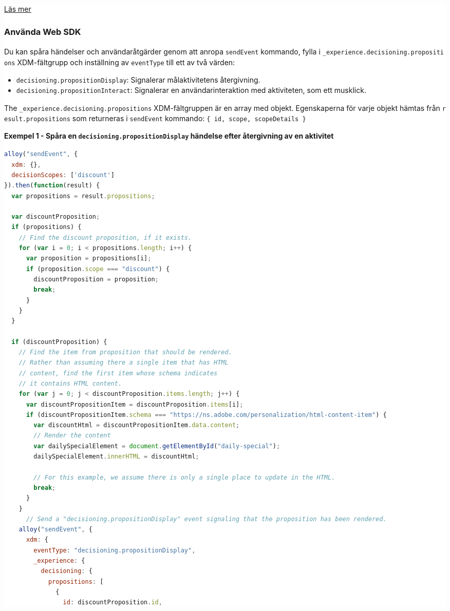 [Läs mer](https://experienceleague.adobe.com/docs/target/using/implement-target/client-side/at-js-implementation/functions-overview/adobe-target-trackevent.html?lang=en)

### Använda Web SDK

Du kan spåra händelser och användaråtgärder genom att anropa `sendEvent` kommando, fylla i `_experience.decisioning.propositions` XDM-fältgrupp och inställning av `eventType` till ett av två värden:

* `decisioning.propositionDisplay`: Signalerar målaktivitetens återgivning.
* `decisioning.propositionInteract`: Signalerar en användarinteraktion med aktiviteten, som ett musklick.

The `_experience.decisioning.propositions` XDM-fältgruppen är en array med objekt. Egenskaperna för varje objekt hämtas från `result.propositions` som returneras i `sendEvent` kommando: `{ id, scope, scopeDetails }`

**Exempel 1 - Spåra en `decisioning.propositionDisplay` händelse efter återgivning av en aktivitet**

```javascript
alloy("sendEvent", {
  xdm: {},
  decisionScopes: ['discount']
}).then(function(result) {
  var propositions = result.propositions;

  var discountProposition;
  if (propositions) {
    // Find the discount proposition, if it exists.
    for (var i = 0; i < propositions.length; i++) {
      var proposition = propositions[i];
      if (proposition.scope === "discount") {
        discountProposition = proposition;
        break;
      }
    }
  }

  if (discountProposition) {
    // Find the item from proposition that should be rendered.
    // Rather than assuming there a single item that has HTML
    // content, find the first item whose schema indicates
    // it contains HTML content.
    for (var j = 0; j < discountProposition.items.length; j++) {
      var discountPropositionItem = discountProposition.items[i];
      if (discountPropositionItem.schema === "https://ns.adobe.com/personalization/html-content-item") {
        var discountHtml = discountPropositionItem.data.content;
        // Render the content
        var dailySpecialElement = document.getElementById("daily-special");
        dailySpecialElement.innerHTML = discountHtml;
        
        // For this example, we assume there is only a single place to update in the HTML.
        break;  
      }
    }
      // Send a "decisioning.propositionDisplay" event signaling that the proposition has been rendered.
    alloy("sendEvent", {
      xdm: {
        eventType: "decisioning.propositionDisplay",
        _experience: {
          decisioning: {
            propositions: [
              {
                id: discountProposition.id,
```